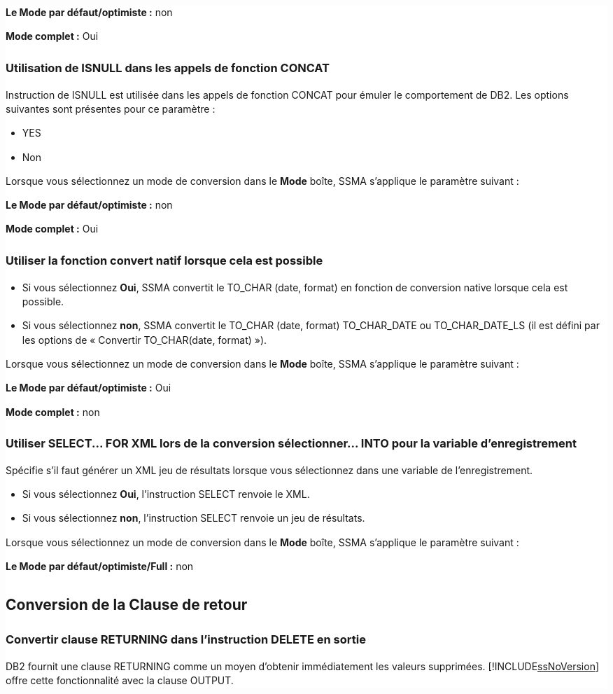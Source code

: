 **Le Mode par défaut/optimiste :** non  
  
**Mode complet :** Oui  
  
### <a name="use-isnull-in-concat-function-calls"></a>Utilisation de ISNULL dans les appels de fonction CONCAT  
Instruction de ISNULL est utilisée dans les appels de fonction CONCAT pour émuler le comportement de DB2. Les options suivantes sont présentes pour ce paramètre :  
  
-   YES  
  
-   Non  
  
Lorsque vous sélectionnez un mode de conversion dans le **Mode** boîte, SSMA s’applique le paramètre suivant :  
  
**Le Mode par défaut/optimiste :** non  
  
**Mode complet :** Oui  
  
### <a name="use-native-convert-function-when-possible"></a>Utiliser la fonction convert natif lorsque cela est possible  
  
-   Si vous sélectionnez **Oui**, SSMA convertit le TO_CHAR (date, format) en fonction de conversion native lorsque cela est possible.  
  
-   Si vous sélectionnez **non**, SSMA convertit le TO_CHAR (date, format) TO_CHAR_DATE ou TO_CHAR_DATE_LS (il est défini par les options de « Convertir TO_CHAR(date, format) »).  
  
Lorsque vous sélectionnez un mode de conversion dans le **Mode** boîte, SSMA s’applique le paramètre suivant :  
  
**Le Mode par défaut/optimiste :** Oui  
  
**Mode complet :** non  
  
### <a name="use-selectfor-xml-when-converting-selectinto-for-record-variable"></a>Utiliser SELECT... FOR XML lors de la conversion sélectionner... INTO pour la variable d’enregistrement  
Spécifie s’il faut générer un XML jeu de résultats lorsque vous sélectionnez dans une variable de l’enregistrement.  
  
-   Si vous sélectionnez **Oui**, l’instruction SELECT renvoie le XML.  
  
-   Si vous sélectionnez **non**, l’instruction SELECT renvoie un jeu de résultats.  
  
Lorsque vous sélectionnez un mode de conversion dans le **Mode** boîte, SSMA s’applique le paramètre suivant :  
  
**Le Mode par défaut/optimiste/Full :** non  
  
## <a name="returning-clause-conversion"></a>Conversion de la Clause de retour  
  
### <a name="convert-returning-clause-in-delete-statement-to-output"></a>Convertir clause RETURNING dans l’instruction DELETE en sortie  
DB2 fournit une clause RETURNING comme un moyen d’obtenir immédiatement les valeurs supprimées. [!INCLUDE[ssNoVersion](../../includes/ssnoversion-md.md)] offre cette fonctionnalité avec la clause OUTPUT.  
  